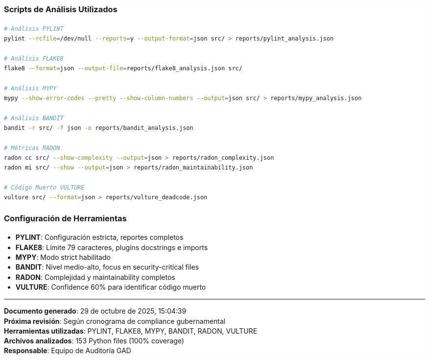 ### Scripts de Análisis Utilizados

```bash
# Análisis PYLINT
pylint --rcfile=/dev/null --reports=y --output-format=json src/ > reports/pylint_analysis.json

# Análisis FLAKE8
flake8 --format=json --output-file=reports/flake8_analysis.json src/

# Análisis MYPY
mypy --show-error-codes --pretty --show-column-numbers --output=json src/ > reports/mypy_analysis.json

# Análisis BANDIT
bandit -r src/ -f json -o reports/bandit_analysis.json

# Métricas RADON
radon cc src/ --show-complexity --output=json > reports/radon_complexity.json
radon mi src/ --show --output=json > reports/radon_maintainability.json

# Código Muerto VULTURE
vulture src/ --format=json > reports/vulture_deadcode.json
```

### Configuración de Herramientas

- **PYLINT**: Configuración estricta, reportes completos
- **FLAKE8**: Límite 79 caracteres, plugins docstrings e imports
- **MYPY**: Modo strict habilitado
- **BANDIT**: Nivel medio-alto, focus en security-critical files
- **RADON**: Complejidad y maintainability completos
- **VULTURE**: Confidence 60% para identificar código muerto

---

**Documento generado**: 29 de octubre de 2025, 15:04:39  
**Próxima revisión**: Según cronograma de compliance gubernamental  
**Herramientas utilizadas**: PYLINT, FLAKE8, MYPY, BANDIT, RADON, VULTURE  
**Archivos analizados**: 153 Python files (100% coverage)  
**Responsable**: Equipo de Auditoría GAD